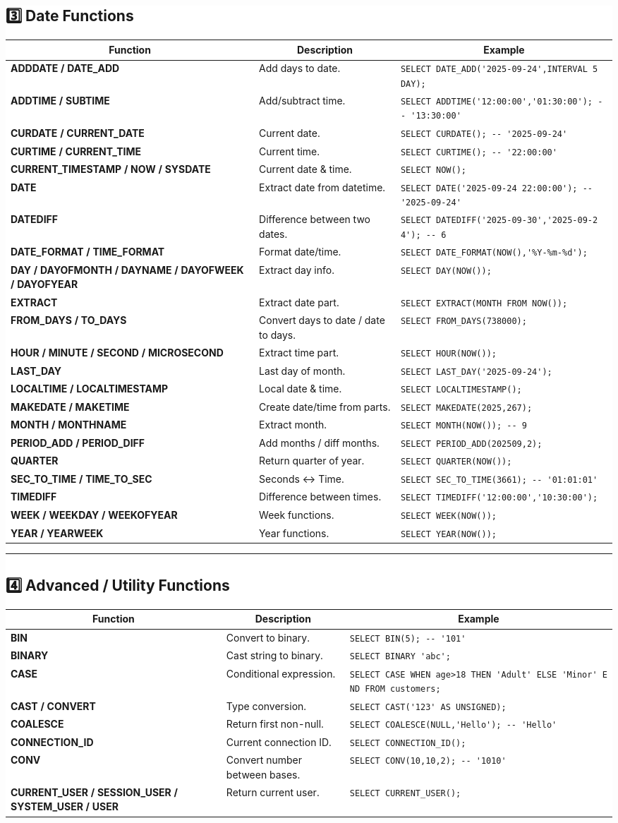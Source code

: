 
## **3️⃣ Date Functions**

| Function                                               | Description                          | Example                                                |
| ------------------------------------------------------ | ------------------------------------ | ------------------------------------------------------ |
| **ADDDATE / DATE\_ADD**                                | Add days to date.                    | `SELECT DATE_ADD('2025-09-24',INTERVAL 5 DAY);`        |
| **ADDTIME / SUBTIME**                                  | Add/subtract time.                   | `SELECT ADDTIME('12:00:00','01:30:00'); -- '13:30:00'` |
| **CURDATE / CURRENT\_DATE**                            | Current date.                        | `SELECT CURDATE(); -- '2025-09-24'`                    |
| **CURTIME / CURRENT\_TIME**                            | Current time.                        | `SELECT CURTIME(); -- '22:00:00'`                      |
| **CURRENT\_TIMESTAMP / NOW / SYSDATE**                 | Current date & time.                 | `SELECT NOW();`                                        |
| **DATE**                                               | Extract date from datetime.          | `SELECT DATE('2025-09-24 22:00:00'); -- '2025-09-24'`  |
| **DATEDIFF**                                           | Difference between two dates.        | `SELECT DATEDIFF('2025-09-30','2025-09-24'); -- 6`     |
| **DATE\_FORMAT / TIME\_FORMAT**                        | Format date/time.                    | `SELECT DATE_FORMAT(NOW(),'%Y-%m-%d');`                |
| **DAY / DAYOFMONTH / DAYNAME / DAYOFWEEK / DAYOFYEAR** | Extract day info.                    | `SELECT DAY(NOW());`                                   |
| **EXTRACT**                                            | Extract date part.                   | `SELECT EXTRACT(MONTH FROM NOW());`                    |
| **FROM\_DAYS / TO\_DAYS**                              | Convert days to date / date to days. | `SELECT FROM_DAYS(738000);`                            |
| **HOUR / MINUTE / SECOND / MICROSECOND**               | Extract time part.                   | `SELECT HOUR(NOW());`                                  |
| **LAST\_DAY**                                          | Last day of month.                   | `SELECT LAST_DAY('2025-09-24');`                       |
| **LOCALTIME / LOCALTIMESTAMP**                         | Local date & time.                   | `SELECT LOCALTIMESTAMP();`                             |
| **MAKEDATE / MAKETIME**                                | Create date/time from parts.         | `SELECT MAKEDATE(2025,267);`                           |
| **MONTH / MONTHNAME**                                  | Extract month.                       | `SELECT MONTH(NOW()); -- 9`                            |
| **PERIOD\_ADD / PERIOD\_DIFF**                         | Add months / diff months.            | `SELECT PERIOD_ADD(202509,2);`                         |
| **QUARTER**                                            | Return quarter of year.              | `SELECT QUARTER(NOW());`                               |
| **SEC\_TO\_TIME / TIME\_TO\_SEC**                      | Seconds <-> Time.                    | `SELECT SEC_TO_TIME(3661); -- '01:01:01'`              |
| **TIMEDIFF**                                           | Difference between times.            | `SELECT TIMEDIFF('12:00:00','10:30:00');`              |
| **WEEK / WEEKDAY / WEEKOFYEAR**                        | Week functions.                      | `SELECT WEEK(NOW());`                                  |
| **YEAR / YEARWEEK**                                    | Year functions.                      | `SELECT YEAR(NOW());`                                  |

---

## **4️⃣ Advanced / Utility Functions**

| Function                                                | Description                   | Example                                                                 |
| ------------------------------------------------------- | ----------------------------- | ----------------------------------------------------------------------- |
| **BIN**                                                 | Convert to binary.            | `SELECT BIN(5); -- '101'`                                               |
| **BINARY**                                              | Cast string to binary.        | `SELECT BINARY 'abc';`                                                  |
| **CASE**                                                | Conditional expression.       | `SELECT CASE WHEN age>18 THEN 'Adult' ELSE 'Minor' END FROM customers;` |
| **CAST / CONVERT**                                      | Type conversion.              | `SELECT CAST('123' AS UNSIGNED);`                                       |
| **COALESCE**                                            | Return first non-null.        | `SELECT COALESCE(NULL,'Hello'); -- 'Hello'`                             |
| **CONNECTION\_ID**                                      | Current connection ID.        | `SELECT CONNECTION_ID();`                                               |
| **CONV**                                                | Convert number between bases. | `SELECT CONV(10,10,2); -- '1010'`                                       |
| **CURRENT\_USER / SESSION\_USER / SYSTEM\_USER / USER** | Return current user.          | `SELECT CURRENT_USER();`                                                |
